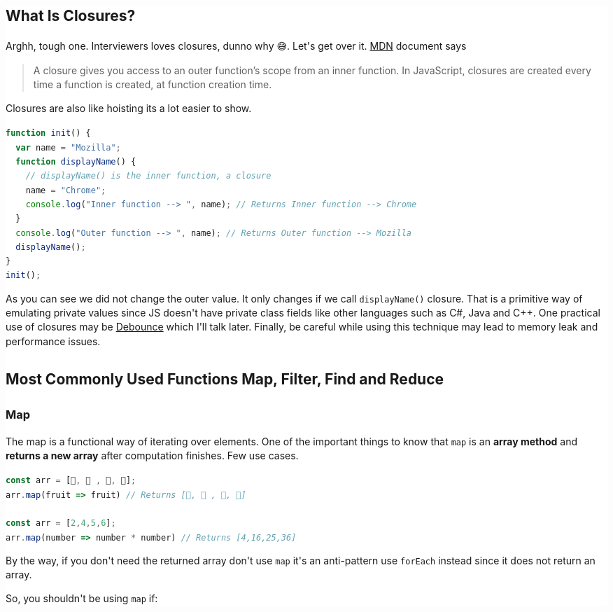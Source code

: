 ## What Is Closures?

Arghh, tough one. Interviewers loves closures, dunno why 😅. Let's get over it. [MDN](https://developer.mozilla.org/en-US/docs/Web/JavaScript/Closures) document says

> A closure gives you access to an outer function’s scope from an inner function. In JavaScript, closures are created every time a function is created, at function creation time.

Closures are also like hoisting its a lot easier to show.

```javascript
function init() {
  var name = "Mozilla";
  function displayName() {
    // displayName() is the inner function, a closure
    name = "Chrome";
    console.log("Inner function --> ", name); // Returns Inner function --> Chrome
  }
  console.log("Outer function --> ", name); // Returns Outer function --> Mozilla
  displayName();
}
init();
```

As you can see we did not change the outer value. It only changes if we call `displayName()` closure.
That is a primitive way of emulating private values since JS doesn't have private class fields like other languages such as C#, Java and C++.
One practical use of closures may be [Debounce](#debounce) which I'll talk later.
Finally, be careful while using this technique may lead to memory leak and performance issues.

## Most Commonly Used Functions Map, Filter, Find and Reduce

### Map

The map is a functional way of iterating over elements. One of the important things to know that `map` is an **array method** and **returns a new array** after computation finishes.
Few use cases.

```javascript
const arr = [🍇, 🍈 , 🍉, 🍊];
arr.map(fruit => fruit) // Returns [🍇, 🍈 , 🍉, 🍊]

const arr = [2,4,5,6];
arr.map(number => number * number) // Returns [4,16,25,36]

```

By the way, if you don't need the returned array don't use `map` it's an anti-pattern use `forEach` instead since it does not return an array.

So, you shouldn't be using `map` if:
